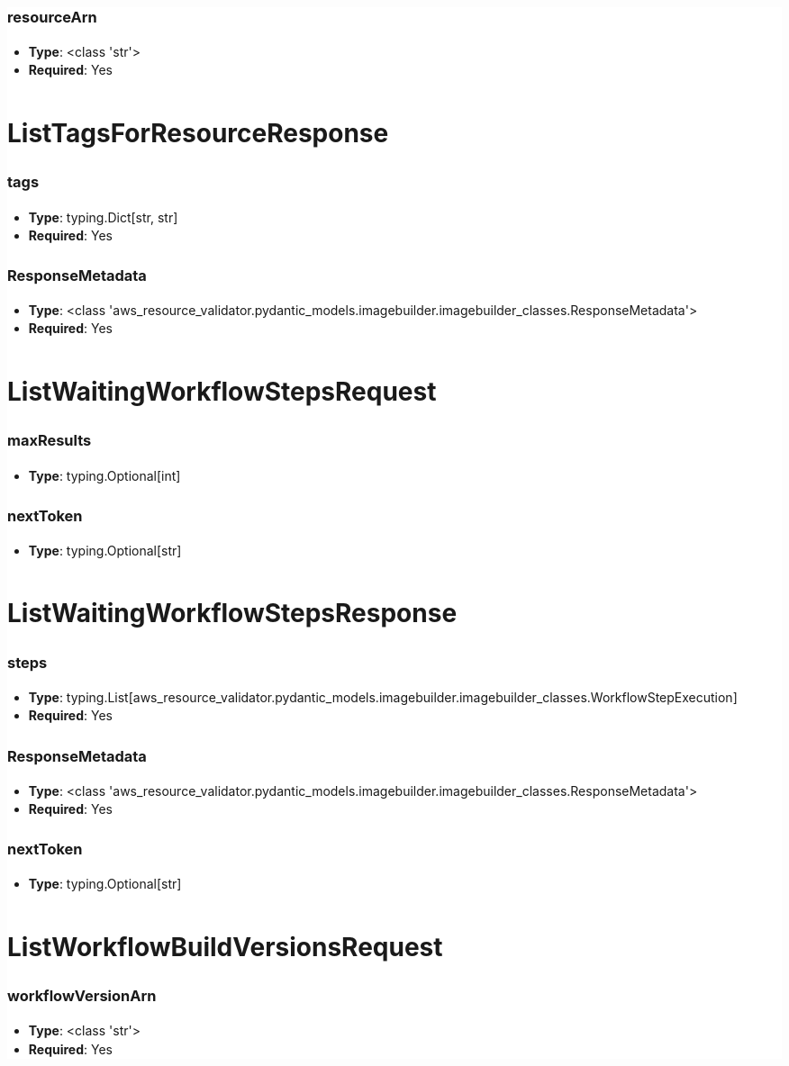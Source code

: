 ### resourceArn
- **Type**: <class 'str'>
- **Required**: Yes


# ListTagsForResourceResponse

### tags
- **Type**: typing.Dict[str, str]
- **Required**: Yes

### ResponseMetadata
- **Type**: <class 'aws_resource_validator.pydantic_models.imagebuilder.imagebuilder_classes.ResponseMetadata'>
- **Required**: Yes


# ListWaitingWorkflowStepsRequest

### maxResults
- **Type**: typing.Optional[int]

### nextToken
- **Type**: typing.Optional[str]


# ListWaitingWorkflowStepsResponse

### steps
- **Type**: typing.List[aws_resource_validator.pydantic_models.imagebuilder.imagebuilder_classes.WorkflowStepExecution]
- **Required**: Yes

### ResponseMetadata
- **Type**: <class 'aws_resource_validator.pydantic_models.imagebuilder.imagebuilder_classes.ResponseMetadata'>
- **Required**: Yes

### nextToken
- **Type**: typing.Optional[str]


# ListWorkflowBuildVersionsRequest

### workflowVersionArn
- **Type**: <class 'str'>
- **Required**: Yes
